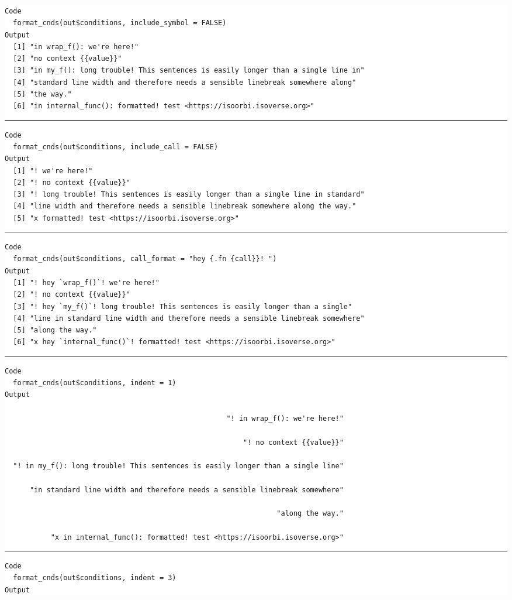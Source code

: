 
    Code
      format_cnds(out$conditions, include_symbol = FALSE)
    Output
      [1] "in wrap_f(): we're here!"                                                      
      [2] "no context {{value}}"                                                          
      [3] "in my_f(): long trouble! This sentences is easily longer than a single line in"
      [4] "standard line width and therefore needs a sensible linebreak somewhere along"  
      [5] "the way."                                                                      
      [6] "in internal_func(): formatted! test <https://isoorbi.isoverse.org>"            

---

    Code
      format_cnds(out$conditions, include_call = FALSE)
    Output
      [1] "! we're here!"                                                                 
      [2] "! no context {{value}}"                                                        
      [3] "! long trouble! This sentences is easily longer than a single line in standard"
      [4] "line width and therefore needs a sensible linebreak somewhere along the way."  
      [5] "x formatted! test <https://isoorbi.isoverse.org>"                              

---

    Code
      format_cnds(out$conditions, call_format = "hey {.fn {call}}! ")
    Output
      [1] "! hey `wrap_f()`! we're here!"                                                 
      [2] "! no context {{value}}"                                                        
      [3] "! hey `my_f()`! long trouble! This sentences is easily longer than a single"   
      [4] "line in standard line width and therefore needs a sensible linebreak somewhere"
      [5] "along the way."                                                                
      [6] "x hey `internal_func()`! formatted! test <https://isoorbi.isoverse.org>"       

---

    Code
      format_cnds(out$conditions, indent = 1)
    Output
                                                                                      
                                                         "! in wrap_f(): we're here!" 
                                                                                      
                                                             "! no context {{value}}" 
                                                                                      
      "! in my_f(): long trouble! This sentences is easily longer than a single line" 
                                                                                      
          "in standard line width and therefore needs a sensible linebreak somewhere" 
                                                                                      
                                                                     "along the way." 
                                                                                      
               "x in internal_func(): formatted! test <https://isoorbi.isoverse.org>" 

---

    Code
      format_cnds(out$conditions, indent = 3)
    Output
                                                                                     